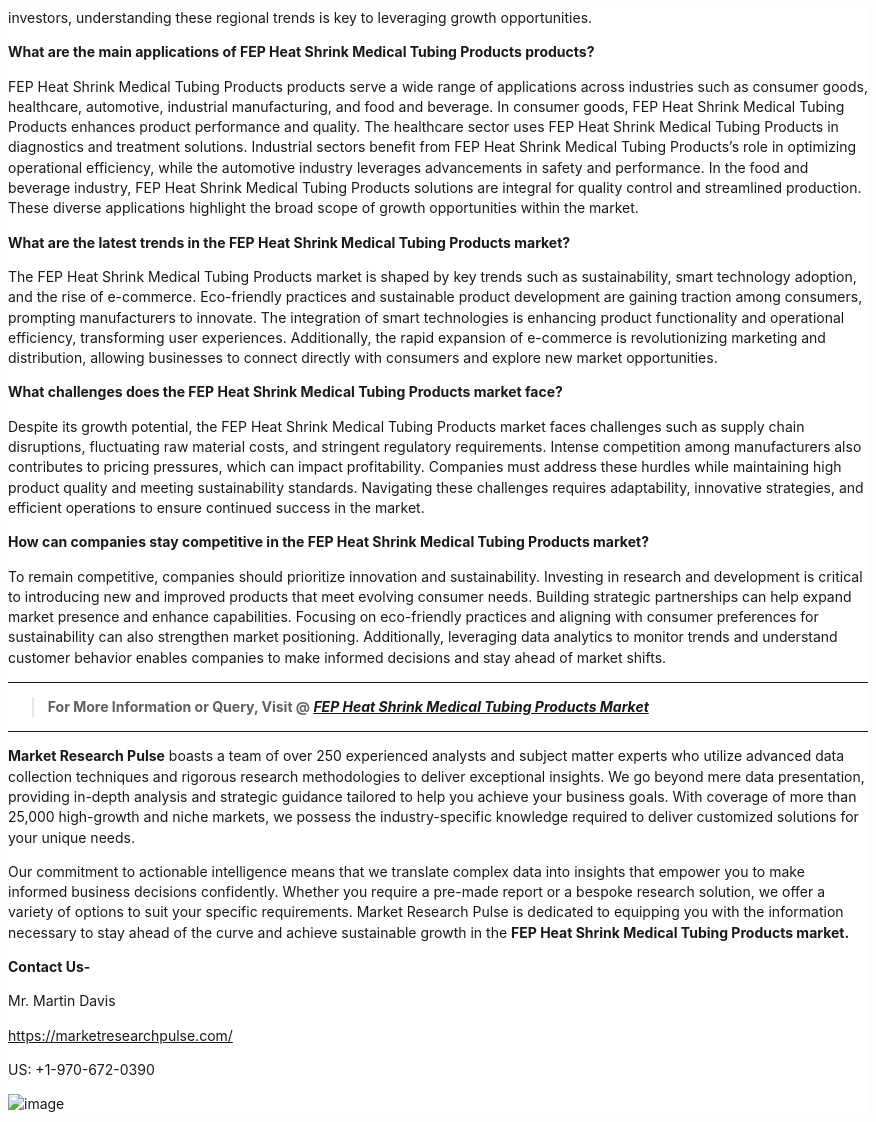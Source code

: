 investors, understanding these regional trends is key to leveraging growth opportunities.</p><p><strong>What are the main applications of FEP Heat Shrink Medical Tubing Products products?</strong></p><p>FEP Heat Shrink Medical Tubing Products products serve a wide range of applications across industries such as consumer goods, healthcare, automotive, industrial manufacturing, and food and beverage. In consumer goods, FEP Heat Shrink Medical Tubing Products enhances product performance and quality. The healthcare sector uses FEP Heat Shrink Medical Tubing Products in diagnostics and treatment solutions. Industrial sectors benefit from FEP Heat Shrink Medical Tubing Products&rsquo;s role in optimizing operational efficiency, while the automotive industry leverages advancements in safety and performance. In the food and beverage industry, FEP Heat Shrink Medical Tubing Products solutions are integral for quality control and streamlined production. These diverse applications highlight the broad scope of growth opportunities within the market.</p><p><strong>What are the latest trends in the FEP Heat Shrink Medical Tubing Products market?</strong></p><p>The FEP Heat Shrink Medical Tubing Products market is shaped by key trends such as sustainability, smart technology adoption, and the rise of e-commerce. Eco-friendly practices and sustainable product development are gaining traction among consumers, prompting manufacturers to innovate. The integration of smart technologies is enhancing product functionality and operational efficiency, transforming user experiences. Additionally, the rapid expansion of e-commerce is revolutionizing marketing and distribution, allowing businesses to connect directly with consumers and explore new market opportunities.</p><p><strong>What challenges does the FEP Heat Shrink Medical Tubing Products market face?</strong></p><p>Despite its growth potential, the FEP Heat Shrink Medical Tubing Products market faces challenges such as supply chain disruptions, fluctuating raw material costs, and stringent regulatory requirements. Intense competition among manufacturers also contributes to pricing pressures, which can impact profitability. Companies must address these hurdles while maintaining high product quality and meeting sustainability standards. Navigating these challenges requires adaptability, innovative strategies, and efficient operations to ensure continued success in the market.</p><p><strong>How can companies stay competitive in the FEP Heat Shrink Medical Tubing Products market?</strong></p><p>To remain competitive, companies should prioritize innovation and sustainability. Investing in research and development is critical to introducing new and improved products that meet evolving consumer needs. Building strategic partnerships can help expand market presence and enhance capabilities. Focusing on eco-friendly practices and aligning with consumer preferences for sustainability can also strengthen market positioning. Additionally, leveraging data analytics to monitor trends and understand customer behavior enables companies to make informed decisions and stay ahead of market shifts.</p><hr /><blockquote><p><strong>For More Information or Query, Visit @&nbsp;<em><a href="https://marketresearchpulse.com/report/43334/fep-heat-shrink-medical-tubing-products-market?utm_source=Linkedin&utm_medium=0111">FEP Heat Shrink Medical Tubing Products Market</a></em></strong></p></blockquote><hr /><p><strong>Market Research Pulse</strong> boasts a team of over 250 experienced analysts and subject matter experts who utilize advanced data collection techniques and rigorous research methodologies to deliver exceptional insights. We go beyond mere data presentation, providing in-depth analysis and strategic guidance tailored to help you achieve your business goals. With coverage of more than 25,000 high-growth and niche markets, we possess the industry-specific knowledge required to deliver customized solutions for your unique needs.</p><p>Our commitment to actionable intelligence means that we translate complex data into insights that empower you to make informed business decisions confidently. Whether you require a pre-made report or a bespoke research solution, we offer a variety of options to suit your specific requirements. Market Research Pulse is dedicated to equipping you with the information necessary to stay ahead of the curve and achieve sustainable growth in the <strong>FEP Heat Shrink Medical Tubing Products market.</strong></p><p><strong>Contact Us-</strong></p><p>Mr. Martin Davis</p><p>https://marketresearchpulse.com/</p><p>US: +1-970-672-0390</p>
![image](https://github.com/user-attachments/assets/c965743d-6608-4451-ac84-1bdbc2c511ce)
